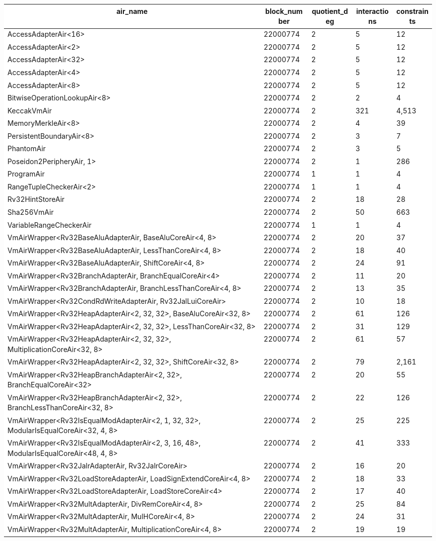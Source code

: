 | air_name | block_number | quotient_deg | interactions | constraints |
| --- | --- | --- | --- | --- |
| AccessAdapterAir<16> | 22000774 | 2 | 5 | 12 | 
| AccessAdapterAir<2> | 22000774 | 2 | 5 | 12 | 
| AccessAdapterAir<32> | 22000774 | 2 | 5 | 12 | 
| AccessAdapterAir<4> | 22000774 | 2 | 5 | 12 | 
| AccessAdapterAir<8> | 22000774 | 2 | 5 | 12 | 
| BitwiseOperationLookupAir<8> | 22000774 | 2 | 2 | 4 | 
| KeccakVmAir | 22000774 | 2 | 321 | 4,513 | 
| MemoryMerkleAir<8> | 22000774 | 2 | 4 | 39 | 
| PersistentBoundaryAir<8> | 22000774 | 2 | 3 | 7 | 
| PhantomAir | 22000774 | 2 | 3 | 5 | 
| Poseidon2PeripheryAir<BabyBearParameters>, 1> | 22000774 | 2 | 1 | 286 | 
| ProgramAir | 22000774 | 1 | 1 | 4 | 
| RangeTupleCheckerAir<2> | 22000774 | 1 | 1 | 4 | 
| Rv32HintStoreAir | 22000774 | 2 | 18 | 28 | 
| Sha256VmAir | 22000774 | 2 | 50 | 663 | 
| VariableRangeCheckerAir | 22000774 | 1 | 1 | 4 | 
| VmAirWrapper<Rv32BaseAluAdapterAir, BaseAluCoreAir<4, 8> | 22000774 | 2 | 20 | 37 | 
| VmAirWrapper<Rv32BaseAluAdapterAir, LessThanCoreAir<4, 8> | 22000774 | 2 | 18 | 40 | 
| VmAirWrapper<Rv32BaseAluAdapterAir, ShiftCoreAir<4, 8> | 22000774 | 2 | 24 | 91 | 
| VmAirWrapper<Rv32BranchAdapterAir, BranchEqualCoreAir<4> | 22000774 | 2 | 11 | 20 | 
| VmAirWrapper<Rv32BranchAdapterAir, BranchLessThanCoreAir<4, 8> | 22000774 | 2 | 13 | 35 | 
| VmAirWrapper<Rv32CondRdWriteAdapterAir, Rv32JalLuiCoreAir> | 22000774 | 2 | 10 | 18 | 
| VmAirWrapper<Rv32HeapAdapterAir<2, 32, 32>, BaseAluCoreAir<32, 8> | 22000774 | 2 | 61 | 126 | 
| VmAirWrapper<Rv32HeapAdapterAir<2, 32, 32>, LessThanCoreAir<32, 8> | 22000774 | 2 | 31 | 129 | 
| VmAirWrapper<Rv32HeapAdapterAir<2, 32, 32>, MultiplicationCoreAir<32, 8> | 22000774 | 2 | 61 | 57 | 
| VmAirWrapper<Rv32HeapAdapterAir<2, 32, 32>, ShiftCoreAir<32, 8> | 22000774 | 2 | 79 | 2,161 | 
| VmAirWrapper<Rv32HeapBranchAdapterAir<2, 32>, BranchEqualCoreAir<32> | 22000774 | 2 | 20 | 55 | 
| VmAirWrapper<Rv32HeapBranchAdapterAir<2, 32>, BranchLessThanCoreAir<32, 8> | 22000774 | 2 | 22 | 126 | 
| VmAirWrapper<Rv32IsEqualModAdapterAir<2, 1, 32, 32>, ModularIsEqualCoreAir<32, 4, 8> | 22000774 | 2 | 25 | 225 | 
| VmAirWrapper<Rv32IsEqualModAdapterAir<2, 3, 16, 48>, ModularIsEqualCoreAir<48, 4, 8> | 22000774 | 2 | 41 | 333 | 
| VmAirWrapper<Rv32JalrAdapterAir, Rv32JalrCoreAir> | 22000774 | 2 | 16 | 20 | 
| VmAirWrapper<Rv32LoadStoreAdapterAir, LoadSignExtendCoreAir<4, 8> | 22000774 | 2 | 18 | 33 | 
| VmAirWrapper<Rv32LoadStoreAdapterAir, LoadStoreCoreAir<4> | 22000774 | 2 | 17 | 40 | 
| VmAirWrapper<Rv32MultAdapterAir, DivRemCoreAir<4, 8> | 22000774 | 2 | 25 | 84 | 
| VmAirWrapper<Rv32MultAdapterAir, MulHCoreAir<4, 8> | 22000774 | 2 | 24 | 31 | 
| VmAirWrapper<Rv32MultAdapterAir, MultiplicationCoreAir<4, 8> | 22000774 | 2 | 19 | 19 | 